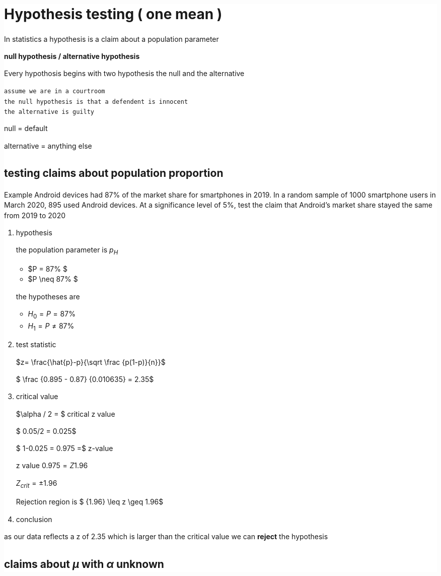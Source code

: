 # Hypothesis testing ( one mean )

In statistics a hypothesis is a claim about a population parameter

**null hypothesis / alternative hypothesis**

Every hypothosis begins with two hypothesis the null and the alternative

    assume we are in a courtroom
    the null hypothesis is that a defendent is innocent
    the alternative is guilty

null = default

alternative = anything else

## testing claims about population proportion


Example Android devices had 87% of the market share for smartphones in 2019. In a random
sample of 1000 smartphone users in March 2020, 895 used Android devices. At a significance
level of 5%, test the claim that Android’s market share stayed the same from 2019 to 2020

1. hypothesis

    the population parameter is $p_H$
    - $P = 87\% $
    - $P \neq 87\% $

    the hypotheses are
    - $H_0 = P = 87\%$
    - $H_1 = P \neq 87\%$

2. test statistic

    $z= \frac{\hat{p}-p}{\sqrt \frac {p(1-p)}{n}}$

    $ \frac {0.895 - 0.87} {0.010635} = 2.35$


3. critical value

    $\alpha / 2 = $ critical z value

    $ 0.05/2 = 0.025$

    $ 1-0.025 = 0.975 =$ z-value

    z value $0.975 = Z 1.96$
    
     $Z_{crit} = \pm 1.96$

     Rejection region is $ {1.96} \leq  z \geq 1.96$

4. conclusion

as our data reflects a z of 2.35 which is larger than the critical value we can **reject** the hypothesis

## claims about $\mu$ with $\alpha$ unknown
